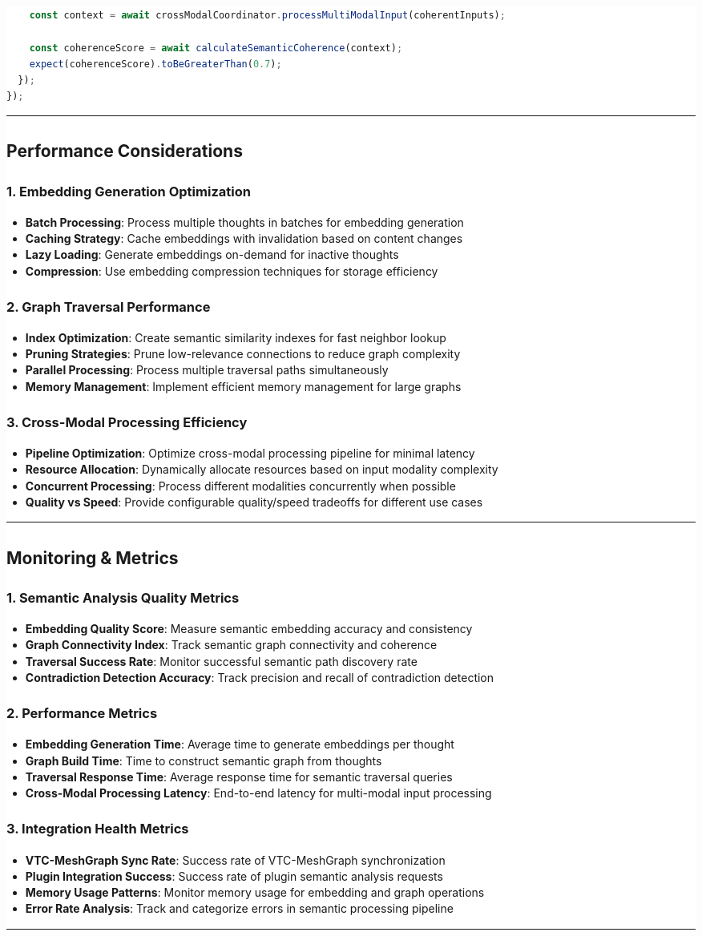 ```typescript
    const context = await crossModalCoordinator.processMultiModalInput(coherentInputs);
    
    const coherenceScore = await calculateSemanticCoherence(context);
    expect(coherenceScore).toBeGreaterThan(0.7);
  });
});
```

---

## Performance Considerations

### 1. Embedding Generation Optimization
- **Batch Processing**: Process multiple thoughts in batches for embedding generation
- **Caching Strategy**: Cache embeddings with invalidation based on content changes
- **Lazy Loading**: Generate embeddings on-demand for inactive thoughts
- **Compression**: Use embedding compression techniques for storage efficiency

### 2. Graph Traversal Performance
- **Index Optimization**: Create semantic similarity indexes for fast neighbor lookup
- **Pruning Strategies**: Prune low-relevance connections to reduce graph complexity
- **Parallel Processing**: Process multiple traversal paths simultaneously
- **Memory Management**: Implement efficient memory management for large graphs

### 3. Cross-Modal Processing Efficiency
- **Pipeline Optimization**: Optimize cross-modal processing pipeline for minimal latency
- **Resource Allocation**: Dynamically allocate resources based on input modality complexity
- **Concurrent Processing**: Process different modalities concurrently when possible
- **Quality vs Speed**: Provide configurable quality/speed tradeoffs for different use cases

---

## Monitoring & Metrics

### 1. Semantic Analysis Quality Metrics
- **Embedding Quality Score**: Measure semantic embedding accuracy and consistency
- **Graph Connectivity Index**: Track semantic graph connectivity and coherence
- **Traversal Success Rate**: Monitor successful semantic path discovery rate
- **Contradiction Detection Accuracy**: Track precision and recall of contradiction detection

### 2. Performance Metrics
- **Embedding Generation Time**: Average time to generate embeddings per thought
- **Graph Build Time**: Time to construct semantic graph from thoughts
- **Traversal Response Time**: Average response time for semantic traversal queries
- **Cross-Modal Processing Latency**: End-to-end latency for multi-modal input processing

### 3. Integration Health Metrics
- **VTC-MeshGraph Sync Rate**: Success rate of VTC-MeshGraph synchronization
- **Plugin Integration Success**: Success rate of plugin semantic analysis requests
- **Memory Usage Patterns**: Monitor memory usage for embedding and graph operations
- **Error Rate Analysis**: Track and categorize errors in semantic processing pipeline

---